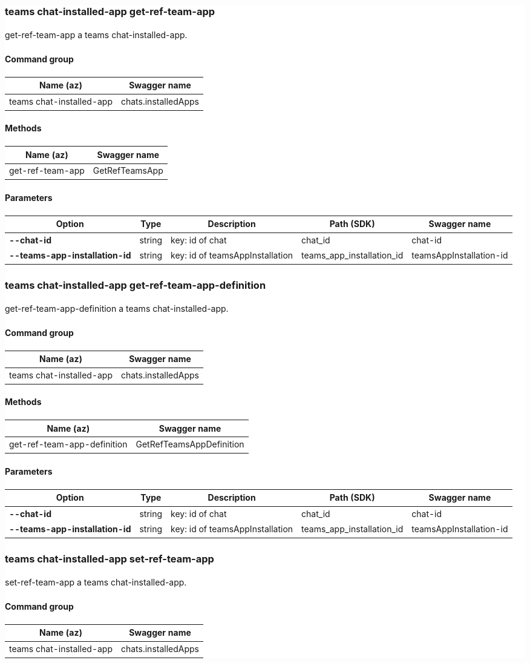 ### teams chat-installed-app get-ref-team-app

get-ref-team-app a teams chat-installed-app.

#### Command group
|Name (az)|Swagger name|
|---------|------------|
|teams chat-installed-app|chats.installedApps|

#### Methods
|Name (az)|Swagger name|
|---------|------------|
|get-ref-team-app|GetRefTeamsApp|

#### Parameters
|Option|Type|Description|Path (SDK)|Swagger name|
|------|----|-----------|----------|------------|
|**--chat-id**|string|key: id of chat|chat_id|chat-id|
|**--teams-app-installation-id**|string|key: id of teamsAppInstallation|teams_app_installation_id|teamsAppInstallation-id|

### teams chat-installed-app get-ref-team-app-definition

get-ref-team-app-definition a teams chat-installed-app.

#### Command group
|Name (az)|Swagger name|
|---------|------------|
|teams chat-installed-app|chats.installedApps|

#### Methods
|Name (az)|Swagger name|
|---------|------------|
|get-ref-team-app-definition|GetRefTeamsAppDefinition|

#### Parameters
|Option|Type|Description|Path (SDK)|Swagger name|
|------|----|-----------|----------|------------|
|**--chat-id**|string|key: id of chat|chat_id|chat-id|
|**--teams-app-installation-id**|string|key: id of teamsAppInstallation|teams_app_installation_id|teamsAppInstallation-id|

### teams chat-installed-app set-ref-team-app

set-ref-team-app a teams chat-installed-app.

#### Command group
|Name (az)|Swagger name|
|---------|------------|
|teams chat-installed-app|chats.installedApps|
